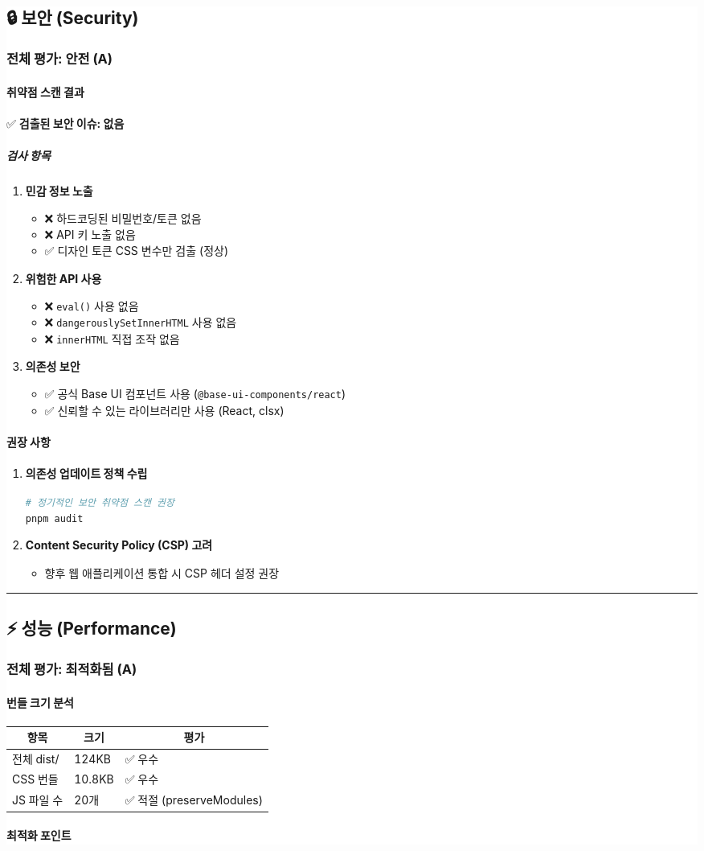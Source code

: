 
## 🔒 보안 (Security)

### 전체 평가: **안전 (A)**

#### 취약점 스캔 결과

✅ **검출된 보안 이슈: 없음**

##### 검사 항목
1. **민감 정보 노출**
   - ❌ 하드코딩된 비밀번호/토큰 없음
   - ❌ API 키 노출 없음
   - ✅ 디자인 토큰 CSS 변수만 검출 (정상)

2. **위험한 API 사용**
   - ❌ `eval()` 사용 없음
   - ❌ `dangerouslySetInnerHTML` 사용 없음
   - ❌ `innerHTML` 직접 조작 없음

3. **의존성 보안**
   - ✅ 공식 Base UI 컴포넌트 사용 (`@base-ui-components/react`)
   - ✅ 신뢰할 수 있는 라이브러리만 사용 (React, clsx)

#### 권장 사항

1. **의존성 업데이트 정책 수립**
   ```bash
   # 정기적인 보안 취약점 스캔 권장
   pnpm audit
   ```

2. **Content Security Policy (CSP) 고려**
   - 향후 웹 애플리케이션 통합 시 CSP 헤더 설정 권장

---

## ⚡ 성능 (Performance)

### 전체 평가: **최적화됨 (A)**

#### 번들 크기 분석

| 항목 | 크기 | 평가 |
|------|------|------|
| 전체 dist/ | 124KB | ✅ 우수 |
| CSS 번들 | 10.8KB | ✅ 우수 |
| JS 파일 수 | 20개 | ✅ 적절 (preserveModules) |

#### 최적화 포인트

